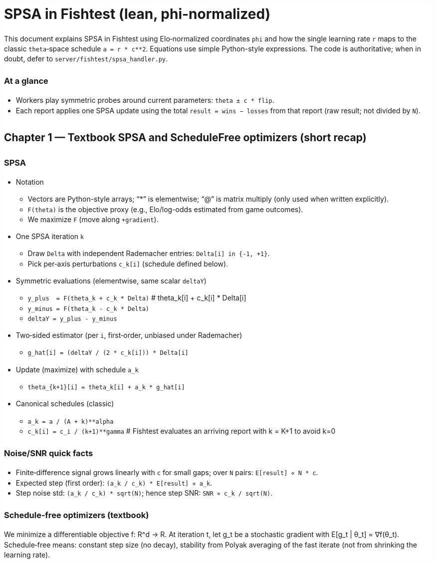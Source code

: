 # SPSA in Fishtest (lean, phi-normalized)

This document explains SPSA in Fishtest using Elo‑normalized coordinates `phi` and how the single learning rate `r` maps to the classic `theta`‑space schedule `a = r * c**2`. Equations use simple Python-style expressions. The code is authoritative; when in doubt, defer to `server/fishtest/spsa_handler.py`.

### At a glance
- Workers play symmetric probes around current parameters: `theta ± c * flip`.
- Each report applies one SPSA update using the total `result = wins − losses` from that report (raw result; not divided by `N`).

## Chapter 1 — Textbook SPSA and ScheduleFree optimizers (short recap)

### SPSA
- Notation
  - Vectors are Python-style arrays; “*” is elementwise; “@” is matrix multiply (only used when written explicitly).
  - `F(theta)` is the objective proxy (e.g., Elo/log-odds estimated from game outcomes).
  - We maximize `F` (move along `+gradient`).

- One SPSA iteration `k`
  - Draw `Delta` with independent Rademacher entries: `Delta[i] in {-1, +1}`.
  - Pick per‑axis perturbations `c_k[i]` (schedule defined below).

- Symmetric evaluations (elementwise, same scalar `deltaY`)
  - `y_plus  = F(theta_k + c_k * Delta)`      # theta_k[i] + c_k[i] * Delta[i]
  - `y_minus = F(theta_k - c_k * Delta)`
  - `deltaY = y_plus - y_minus`

- Two‑sided estimator (per `i`, first‑order, unbiased under Rademacher)
  - `g_hat[i] = (deltaY / (2 * c_k[i])) * Delta[i]`

- Update (maximize) with schedule `a_k`
  - `theta_{k+1}[i] = theta_k[i] + a_k * g_hat[i]`

- Canonical schedules (classic)
  - `a_k = a / (A + k)**alpha`
  - `c_k[i] = c_i / (k+1)**gamma`    # Fishtest evaluates an arriving report with k = K+1 to avoid k=0

### Noise/SNR quick facts
- Finite‑difference signal grows linearly with `c` for small gaps; over `N` pairs: `E[result] ∝ N * c`.
- Expected step (first order): `(a_k / c_k) * E[result] ∝ a_k`.
- Step noise std: `(a_k / c_k) * sqrt(N)`; hence step SNR: `SNR ∝ c_k / sqrt(N)`.

### Schedule‑free optimizers (textbook)

We minimize a differentiable objective f: R^d → R. At iteration t, let g_t be a stochastic gradient with E[g_t | θ_t] = ∇f(θ_t). Schedule‑free means: constant step size (no decay), stability from Polyak averaging of the fast iterate (not from shrinking the learning rate).
